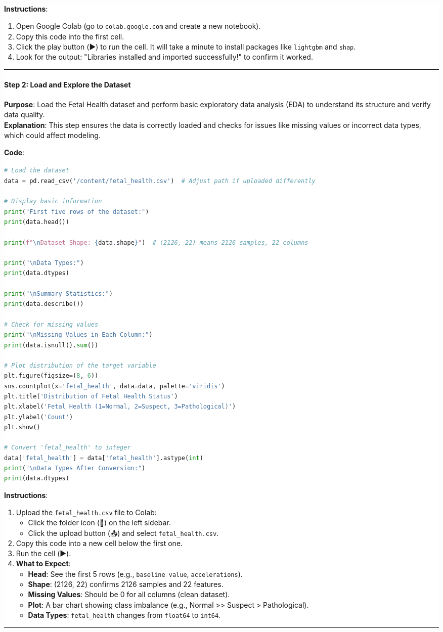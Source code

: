 **Instructions**:
1. Open Google Colab (go to `colab.google.com` and create a new notebook).
2. Copy this code into the first cell.
3. Click the play button (▶️) to run the cell. It will take a minute to install packages like `lightgbm` and `shap`.
4. Look for the output: "Libraries installed and imported successfully!" to confirm it worked.

---

#### Step 2: Load and Explore the Dataset
**Purpose**: Load the Fetal Health dataset and perform basic exploratory data analysis (EDA) to understand its structure and verify data quality.  
**Explanation**: This step ensures the data is correctly loaded and checks for issues like missing values or incorrect data types, which could affect modeling.

**Code**:
```python
# Load the dataset
data = pd.read_csv('/content/fetal_health.csv')  # Adjust path if uploaded differently

# Display basic information
print("First five rows of the dataset:")
print(data.head())

print(f"\nDataset Shape: {data.shape}")  # (2126, 22) means 2126 samples, 22 columns

print("\nData Types:")
print(data.dtypes)

print("\nSummary Statistics:")
print(data.describe())

# Check for missing values
print("\nMissing Values in Each Column:")
print(data.isnull().sum())

# Plot distribution of the target variable
plt.figure(figsize=(8, 6))
sns.countplot(x='fetal_health', data=data, palette='viridis')
plt.title('Distribution of Fetal Health Status')
plt.xlabel('Fetal Health (1=Normal, 2=Suspect, 3=Pathological)')
plt.ylabel('Count')
plt.show()

# Convert 'fetal_health' to integer
data['fetal_health'] = data['fetal_health'].astype(int)
print("\nData Types After Conversion:")
print(data.dtypes)
```

**Instructions**:
1. Upload the `fetal_health.csv` file to Colab:
   - Click the folder icon (📁) on the left sidebar.
   - Click the upload button (📤) and select `fetal_health.csv`.
2. Copy this code into a new cell below the first one.
3. Run the cell (▶️).
4. **What to Expect**:
   - **Head**: See the first 5 rows (e.g., `baseline value`, `accelerations`).
   - **Shape**: (2126, 22) confirms 2126 samples and 22 features.
   - **Missing Values**: Should be 0 for all columns (clean dataset).
   - **Plot**: A bar chart showing class imbalance (e.g., Normal >> Suspect > Pathological).
   - **Data Types**: `fetal_health` changes from `float64` to `int64`.

---